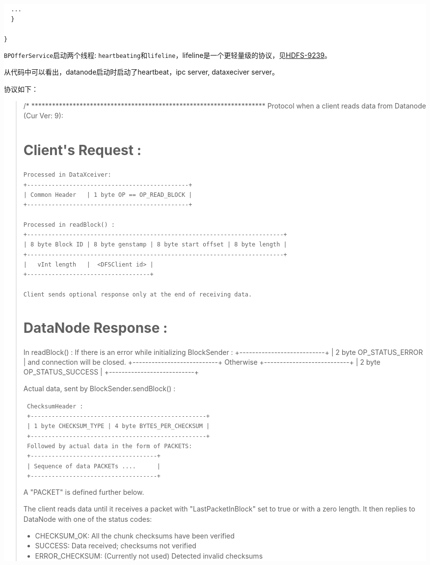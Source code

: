 ```
  ...
  }

}

```
`BPOfferService`启动两个线程: `heartbeating`和`lifeline`，lifeline是一个更轻量级的协议，见[HDFS-9239](https://issues.apache.org/jira/browse/HDFS-9239)。

从代码中可以看出，datanode启动时启动了heartbeat，ipc server, dataxeciver server。

协议如下：
>  /* ********************************************************************
>  Protocol when a client reads data from Datanode (Cur Ver: 9):
>  
>  Client's Request :
>  =================
>   
>     Processed in DataXceiver:
>     +----------------------------------------------+
>     | Common Header   | 1 byte OP == OP_READ_BLOCK |
>     +----------------------------------------------+
>     
>     Processed in readBlock() :
>     +-------------------------------------------------------------------------+
>     | 8 byte Block ID | 8 byte genstamp | 8 byte start offset | 8 byte length |
>     +-------------------------------------------------------------------------+
>     |   vInt length   |  <DFSClient id> |
>     +-----------------------------------+
>     
>     Client sends optional response only at the end of receiving data.
>       
>  DataNode Response :
>  ===================
>   
>    In readBlock() :
>    If there is an error while initializing BlockSender :
>       +---------------------------+
>       | 2 byte OP_STATUS_ERROR    | and connection will be closed.
>       +---------------------------+
>    Otherwise
>       +---------------------------+
>       | 2 byte OP_STATUS_SUCCESS  |
>       +---------------------------+
>       
>    Actual data, sent by BlockSender.sendBlock() :
>    
>      ChecksumHeader :
>      +--------------------------------------------------+
>      | 1 byte CHECKSUM_TYPE | 4 byte BYTES_PER_CHECKSUM |
>      +--------------------------------------------------+
>      Followed by actual data in the form of PACKETS: 
>      +------------------------------------+
>      | Sequence of data PACKETs ....      |
>      +------------------------------------+
>    
>    A "PACKET" is defined further below.
>    
>    The client reads data until it receives a packet with 
>    "LastPacketInBlock" set to true or with a zero length. It then replies
>    to DataNode with one of the status codes:
>    - CHECKSUM_OK:    All the chunk checksums have been verified
>    - SUCCESS:        Data received; checksums not verified
>    - ERROR_CHECKSUM: (Currently not used) Detected invalid checksums